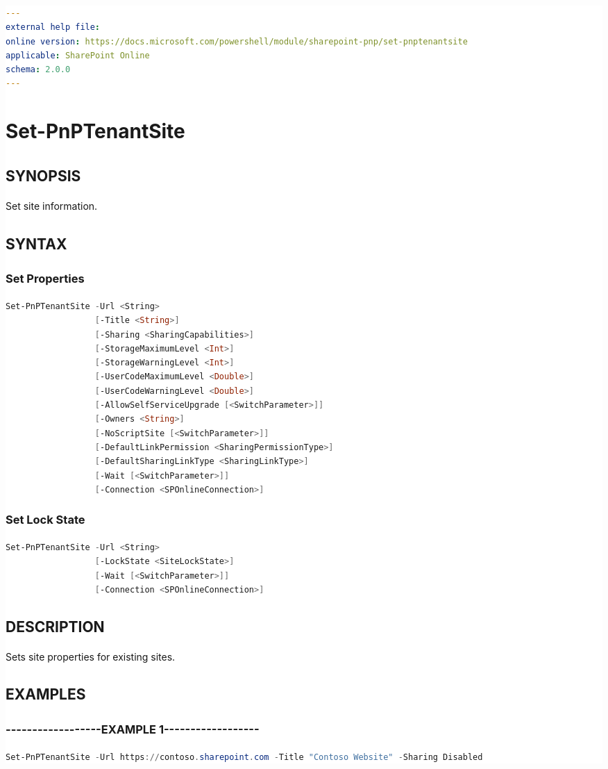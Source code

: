 ```yaml
---
external help file:
online version: https://docs.microsoft.com/powershell/module/sharepoint-pnp/set-pnptenantsite
applicable: SharePoint Online
schema: 2.0.0
---
```


# Set-PnPTenantSite

## SYNOPSIS
Set site information.

## SYNTAX

### Set Properties
```powershell
Set-PnPTenantSite -Url <String>
                  [-Title <String>]
                  [-Sharing <SharingCapabilities>]
                  [-StorageMaximumLevel <Int>]
                  [-StorageWarningLevel <Int>]
                  [-UserCodeMaximumLevel <Double>]
                  [-UserCodeWarningLevel <Double>]
                  [-AllowSelfServiceUpgrade [<SwitchParameter>]]
                  [-Owners <String>]
                  [-NoScriptSite [<SwitchParameter>]]
                  [-DefaultLinkPermission <SharingPermissionType>]
                  [-DefaultSharingLinkType <SharingLinkType>]
                  [-Wait [<SwitchParameter>]]
                  [-Connection <SPOnlineConnection>]
```

### Set Lock State
```powershell
Set-PnPTenantSite -Url <String>
                  [-LockState <SiteLockState>]
                  [-Wait [<SwitchParameter>]]
                  [-Connection <SPOnlineConnection>]
```

## DESCRIPTION
Sets site properties for existing sites.

## EXAMPLES

### ------------------EXAMPLE 1------------------
```powershell
Set-PnPTenantSite -Url https://contoso.sharepoint.com -Title "Contoso Website" -Sharing Disabled
```
